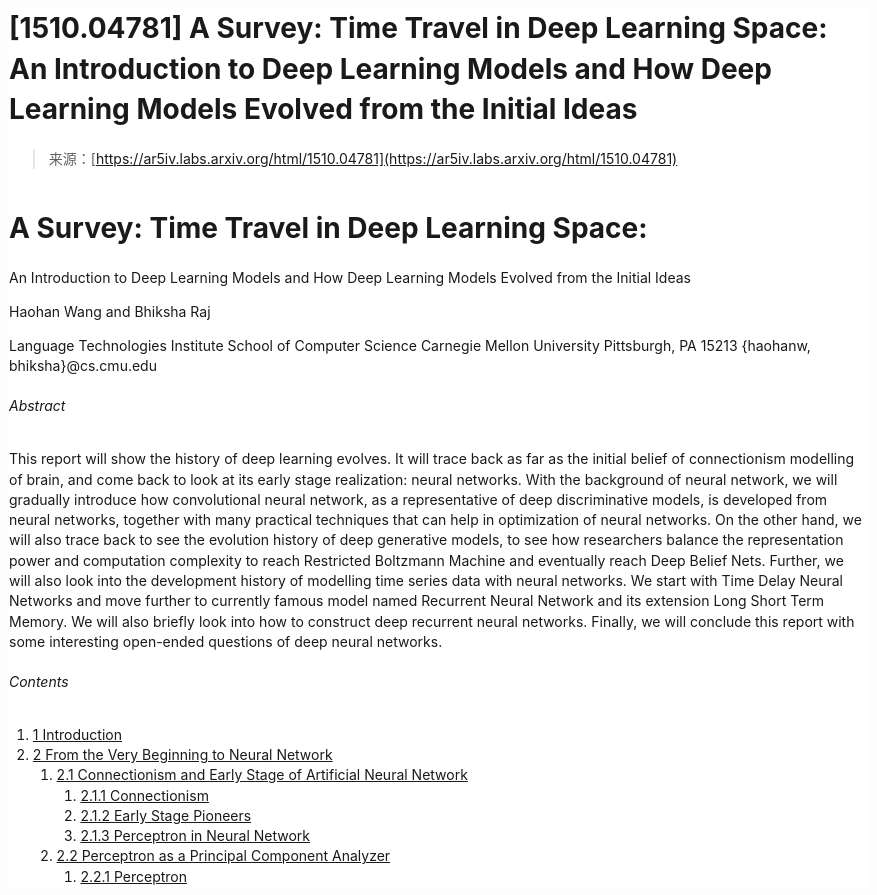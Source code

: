 

# [1510.04781] A Survey: Time Travel in Deep Learning Space: An Introduction to Deep Learning Models and How Deep Learning Models Evolved from the Initial Ideas

> 来源：[https://ar5iv.labs.arxiv.org/html/1510.04781](https://ar5iv.labs.arxiv.org/html/1510.04781)

# A Survey: Time Travel in Deep Learning Space:
An Introduction to Deep Learning Models
and How Deep Learning Models Evolved from the Initial Ideas

Haohan Wang and Bhiksha Raj

Language Technologies Institute
School of Computer Science
Carnegie Mellon University
Pittsburgh, PA 15213
{haohanw, bhiksha}@cs.cmu.edu 

###### Abstract

This report will show the history of deep learning evolves. It will trace back as far as the initial belief of connectionism modelling of brain, and come back to look at its early stage realization: neural networks. With the background of neural network, we will gradually introduce how convolutional neural network, as a representative of deep discriminative models, is developed from neural networks, together with many practical techniques that can help in optimization of neural networks. On the other hand, we will also trace back to see the evolution history of deep generative models, to see how researchers balance the representation power and computation complexity to reach Restricted Boltzmann Machine and eventually reach Deep Belief Nets. Further, we will also look into the development history of modelling time series data with neural networks. We start with Time Delay Neural Networks and move further to currently famous model named Recurrent Neural Network and its extension Long Short Term Memory. We will also briefly look into how to construct deep recurrent neural networks. Finally, we will conclude this report with some interesting open-ended questions of deep neural networks.

###### Contents

1.  [1 Introduction](#S1 "In A Survey: Time Travel in Deep Learning Space: An Introduction to Deep Learning Models and How Deep Learning Models Evolved from the Initial Ideas")
2.  [2 From the Very Beginning to Neural Network](#S2 "In A Survey: Time Travel in Deep Learning Space: An Introduction to Deep Learning Models and How Deep Learning Models Evolved from the Initial Ideas")
    1.  [2.1 Connectionism and Early Stage of Artificial Neural Network](#S2.SS1 "In 2 From the Very Beginning to Neural Network ‣ A Survey: Time Travel in Deep Learning Space: An Introduction to Deep Learning Models and How Deep Learning Models Evolved from the Initial Ideas")
        1.  [2.1.1 Connectionism](#S2.SS1.SSS1 "In 2.1 Connectionism and Early Stage of Artificial Neural Network ‣ 2 From the Very Beginning to Neural Network ‣ A Survey: Time Travel in Deep Learning Space: An Introduction to Deep Learning Models and How Deep Learning Models Evolved from the Initial Ideas")
        2.  [2.1.2 Early Stage Pioneers](#S2.SS1.SSS2 "In 2.1 Connectionism and Early Stage of Artificial Neural Network ‣ 2 From the Very Beginning to Neural Network ‣ A Survey: Time Travel in Deep Learning Space: An Introduction to Deep Learning Models and How Deep Learning Models Evolved from the Initial Ideas")
        3.  [2.1.3 Perceptron in Neural Network](#S2.SS1.SSS3 "In 2.1 Connectionism and Early Stage of Artificial Neural Network ‣ 2 From the Very Beginning to Neural Network ‣ A Survey: Time Travel in Deep Learning Space: An Introduction to Deep Learning Models and How Deep Learning Models Evolved from the Initial Ideas")
    2.  [2.2 Perceptron as a Principal Component Analyzer](#S2.SS2 "In 2 From the Very Beginning to Neural Network ‣ A Survey: Time Travel in Deep Learning Space: An Introduction to Deep Learning Models and How Deep Learning Models Evolved from the Initial Ideas")
        1.  [2.2.1 Perceptron](#S2.SS2.SSS1 "In 2.2 Perceptron as a Principal Component Analyzer ‣ 2 From the Very Beginning to Neural Network ‣ A Survey: Time Travel in Deep Learning Space: An Introduction to Deep Learning Models and How Deep Learning Models Evolved from the Initial Ideas")